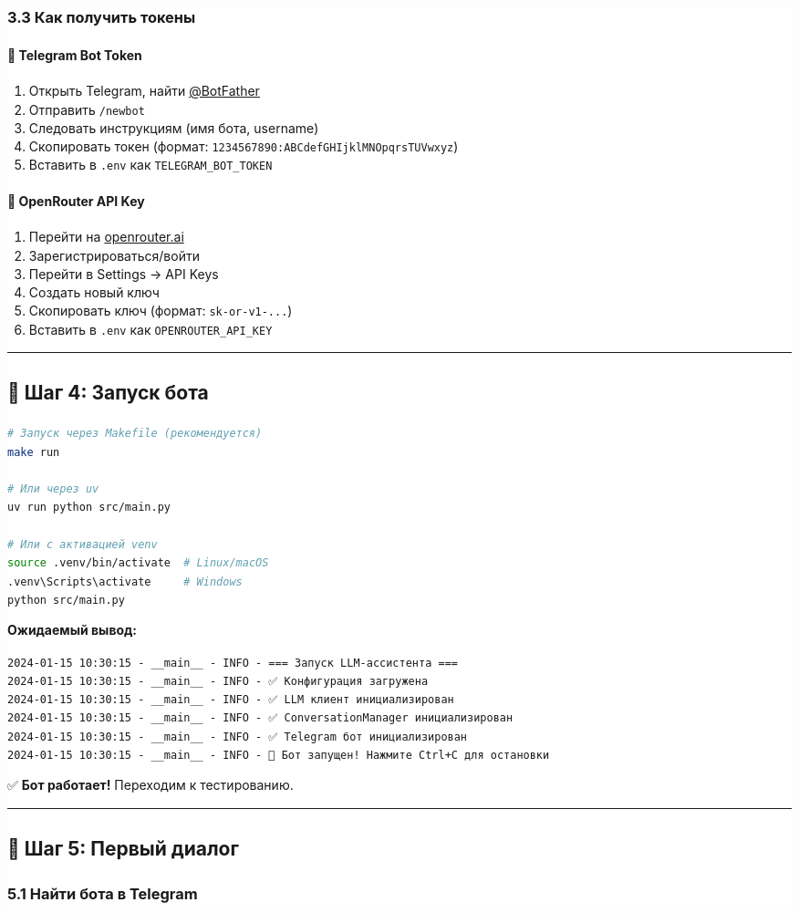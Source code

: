 ### 3.3 Как получить токены

#### 🤖 Telegram Bot Token

1. Открыть Telegram, найти [@BotFather](https://t.me/BotFather)
2. Отправить `/newbot`
3. Следовать инструкциям (имя бота, username)
4. Скопировать токен (формат: `1234567890:ABCdefGHIjklMNOpqrsTUVwxyz`)
5. Вставить в `.env` как `TELEGRAM_BOT_TOKEN`

#### 🔑 OpenRouter API Key

1. Перейти на [openrouter.ai](https://openrouter.ai)
2. Зарегистрироваться/войти
3. Перейти в Settings → API Keys
4. Создать новый ключ
5. Скопировать ключ (формат: `sk-or-v1-...`)
6. Вставить в `.env` как `OPENROUTER_API_KEY`

---

## 🎯 Шаг 4: Запуск бота

```bash
# Запуск через Makefile (рекомендуется)
make run

# Или через uv
uv run python src/main.py

# Или с активацией venv
source .venv/bin/activate  # Linux/macOS
.venv\Scripts\activate     # Windows
python src/main.py
```

**Ожидаемый вывод:**

```
2024-01-15 10:30:15 - __main__ - INFO - === Запуск LLM-ассистента ===
2024-01-15 10:30:15 - __main__ - INFO - ✅ Конфигурация загружена
2024-01-15 10:30:15 - __main__ - INFO - ✅ LLM клиент инициализирован
2024-01-15 10:30:15 - __main__ - INFO - ✅ ConversationManager инициализирован
2024-01-15 10:30:15 - __main__ - INFO - ✅ Telegram бот инициализирован
2024-01-15 10:30:15 - __main__ - INFO - 🚀 Бот запущен! Нажмите Ctrl+C для остановки
```

✅ **Бот работает!** Переходим к тестированию.

---

## 🧪 Шаг 5: Первый диалог

### 5.1 Найти бота в Telegram

